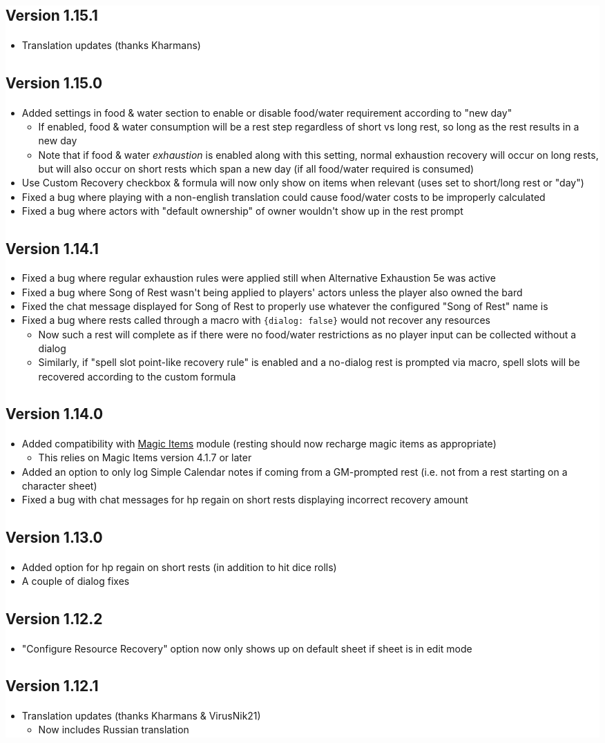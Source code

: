 ## Version 1.15.1
- Translation updates (thanks Kharmans)

## Version 1.15.0
- Added settings in food & water section to enable or disable food/water requirement according to "new day"
  - If enabled, food & water consumption will be a rest step regardless of short vs long rest, so long as the rest results in a new day
  - Note that if food & water _exhaustion_ is enabled along with this setting, normal exhaustion recovery will occur on long rests, but will also occur on short rests which span a new day (if all food/water required is consumed)
- Use Custom Recovery checkbox & formula will now only show on items when relevant (uses set to short/long rest or "day")
- Fixed a bug where playing with a non-english translation could cause food/water costs to be improperly calculated
- Fixed a bug where actors with "default ownership" of owner wouldn't show up in the rest prompt

## Version 1.14.1
- Fixed a bug where regular exhaustion rules were applied still when Alternative Exhaustion 5e was active
- Fixed a bug where Song of Rest wasn't being applied to players' actors unless the player also owned the bard
- Fixed the chat message displayed for Song of Rest to properly use whatever the configured "Song of Rest" name is
- Fixed a bug where rests called through a macro with `{dialog: false}` would not recover any resources
  - Now such a rest will complete as if there were no food/water restrictions as no player input can be collected without a dialog
  - Similarly, if "spell slot point-like recovery rule" is enabled and a no-dialog rest is prompted via macro, spell slots will be recovered according to the custom formula

## Version 1.14.0
- Added compatibility with [Magic Items](https://foundryvtt.com/packages/magicitems) module (resting should now recharge magic items as appropriate)
  - This relies on Magic Items version 4.1.7 or later
- Added an option to only log Simple Calendar notes if coming from a GM-prompted rest (i.e. not from a rest starting on a character sheet)
- Fixed a bug with chat messages for hp regain on short rests displaying incorrect recovery amount

## Version 1.13.0
- Added option for hp regain on short rests (in addition to hit dice rolls)
- A couple of dialog fixes

## Version 1.12.2
- "Configure Resource Recovery" option now only shows up on default sheet if sheet is in edit mode

## Version 1.12.1
- Translation updates (thanks Kharmans & VirusNik21)
  - Now includes Russian translation
